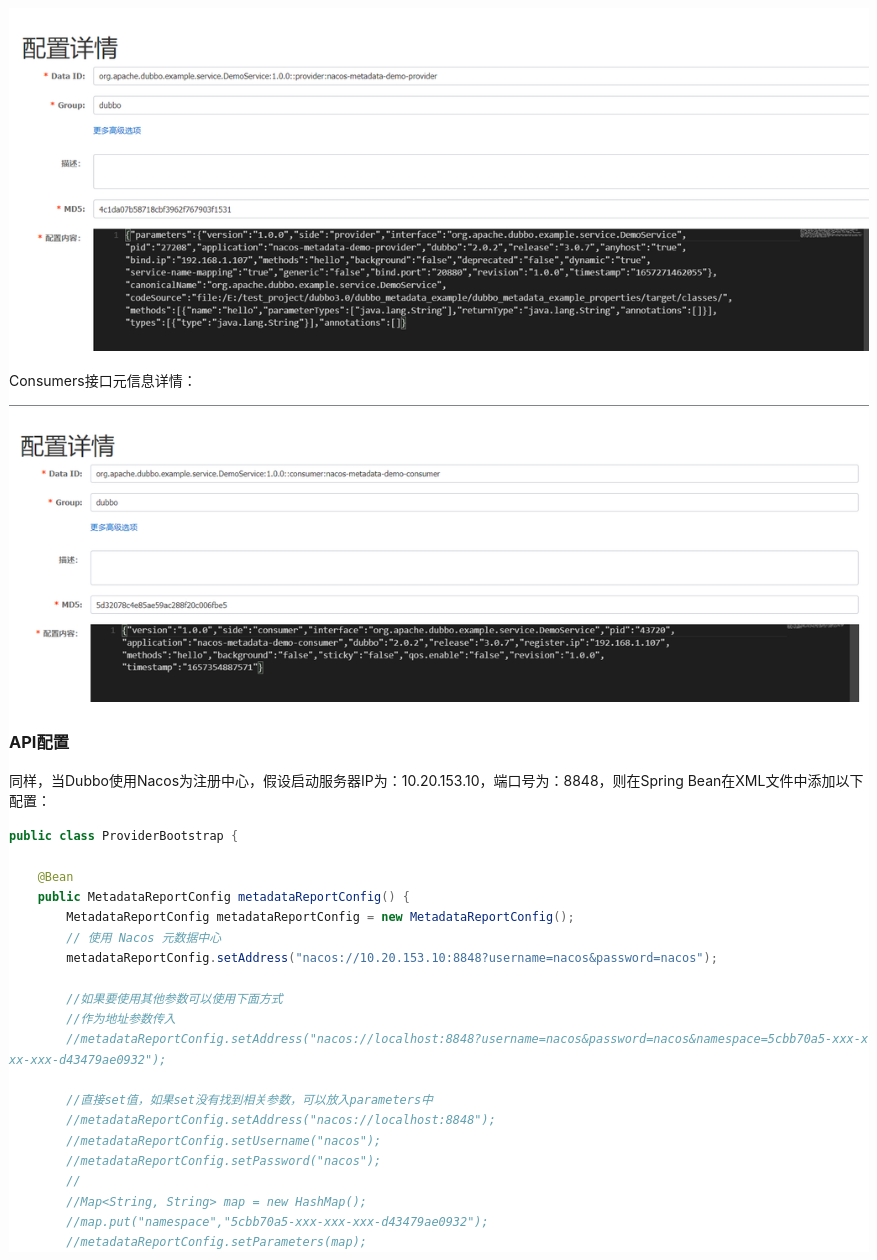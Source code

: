 ![image-dubbo-metadata-nacos-3.png](/imgs/blog/dubbo-metadata-nacos-3.png)

Consumers接口元信息详情：

![image-dubbo-metadata-nacos-4.png](/imgs/blog/dubbo-metadata-nacos-4.png)


### <a id="method3">API配置</a>
同样，当Dubbo使用Nacos为注册中心，假设启动服务器IP为：10.20.153.10，端口号为：8848，则在Spring Bean在XML文件中添加以下配置：

```java
public class ProviderBootstrap {

    @Bean
    public MetadataReportConfig metadataReportConfig() {
        MetadataReportConfig metadataReportConfig = new MetadataReportConfig();
        // 使用 Nacos 元数据中心
        metadataReportConfig.setAddress("nacos://10.20.153.10:8848?username=nacos&password=nacos");

        //如果要使用其他参数可以使用下面方式
        //作为地址参数传入
        //metadataReportConfig.setAddress("nacos://localhost:8848?username=nacos&password=nacos&namespace=5cbb70a5-xxx-xxx-xxx-d43479ae0932");

        //直接set值，如果set没有找到相关参数，可以放入parameters中
        //metadataReportConfig.setAddress("nacos://localhost:8848");
        //metadataReportConfig.setUsername("nacos");
        //metadataReportConfig.setPassword("nacos");
        //
        //Map<String, String> map = new HashMap();
        //map.put("namespace","5cbb70a5-xxx-xxx-xxx-d43479ae0932");
        //metadataReportConfig.setParameters(map);
```
